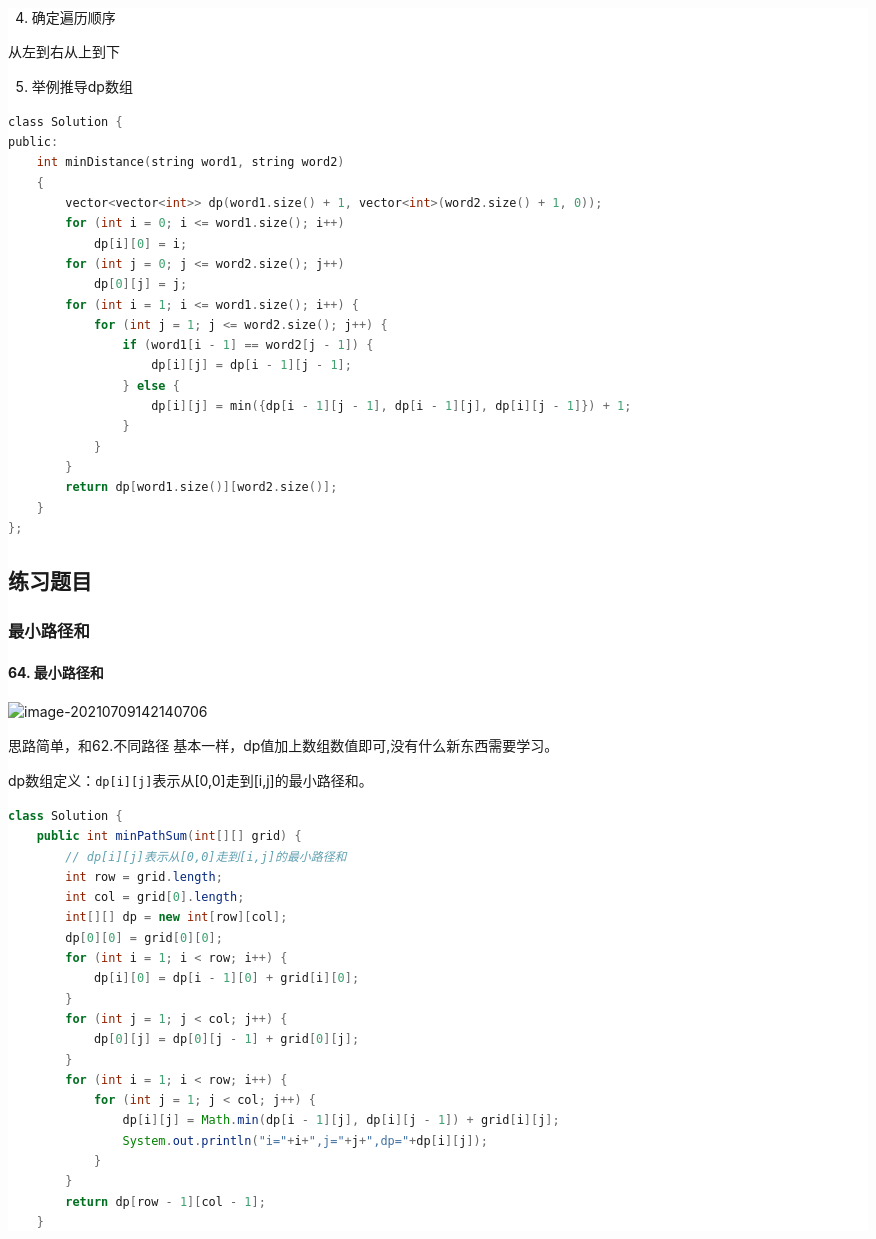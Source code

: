 4. 确定遍历顺序

从左到右从上到下

5. 举例推导dp数组

```c
class Solution {
public:
    int minDistance(string word1, string word2)
    {
        vector<vector<int>> dp(word1.size() + 1, vector<int>(word2.size() + 1, 0));
        for (int i = 0; i <= word1.size(); i++)
            dp[i][0] = i;
        for (int j = 0; j <= word2.size(); j++)
            dp[0][j] = j;
        for (int i = 1; i <= word1.size(); i++) {
            for (int j = 1; j <= word2.size(); j++) {
                if (word1[i - 1] == word2[j - 1]) {
                    dp[i][j] = dp[i - 1][j - 1];
                } else {
                    dp[i][j] = min({dp[i - 1][j - 1], dp[i - 1][j], dp[i][j - 1]}) + 1;
                }
            }
        }
        return dp[word1.size()][word2.size()];
    }
};
```

### 

## 练习题目

### 最小路径和

#### 64. 最小路径和

![image-20210709142140706](assets/image-20210709142140706.png)

思路简单，和62.不同路径 基本一样，dp值加上数组数值即可,没有什么新东西需要学习。

dp数组定义：`dp[i][j]`表示从[0,0]走到[i,j]的最小路径和。

```java
class Solution {
    public int minPathSum(int[][] grid) {
        // dp[i][j]表示从[0,0]走到[i,j]的最小路径和
        int row = grid.length;
        int col = grid[0].length;
        int[][] dp = new int[row][col];
        dp[0][0] = grid[0][0];
        for (int i = 1; i < row; i++) {
            dp[i][0] = dp[i - 1][0] + grid[i][0];
        }
        for (int j = 1; j < col; j++) {
            dp[0][j] = dp[0][j - 1] + grid[0][j];
        }
        for (int i = 1; i < row; i++) {
            for (int j = 1; j < col; j++) {
                dp[i][j] = Math.min(dp[i - 1][j], dp[i][j - 1]) + grid[i][j];
                System.out.println("i="+i+",j="+j+",dp="+dp[i][j]);
            }
        }
        return dp[row - 1][col - 1];
    }
```
